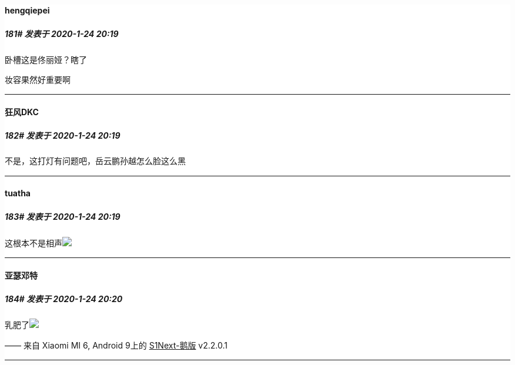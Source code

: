 ####  hengqiepei  
##### 181#       发表于 2020-1-24 20:19




卧槽这是佟丽娅？瞎了


妆容果然好重要啊







-----

####  狂风DKC  
##### 182#       发表于 2020-1-24 20:19




不是，这打灯有问题吧，岳云鹏孙越怎么脸这么黑







-----

####  tuatha  
##### 183#       发表于 2020-1-24 20:19




这根本不是相声<img src="https://static.saraba1st.com/image/smiley/face2017/001.png" referrerpolicy="no-referrer">







-----

####  亚瑟邓特  
##### 184#       发表于 2020-1-24 20:20




乳肥了<img src="https://static.saraba1st.com/image/smiley/face2017/003.png" referrerpolicy="no-referrer">

—— 来自 Xiaomi MI 6, Android 9上的 [S1Next-鹅版](https://github.com/ykrank/S1-Next/releases) v2.2.0.1







-----
